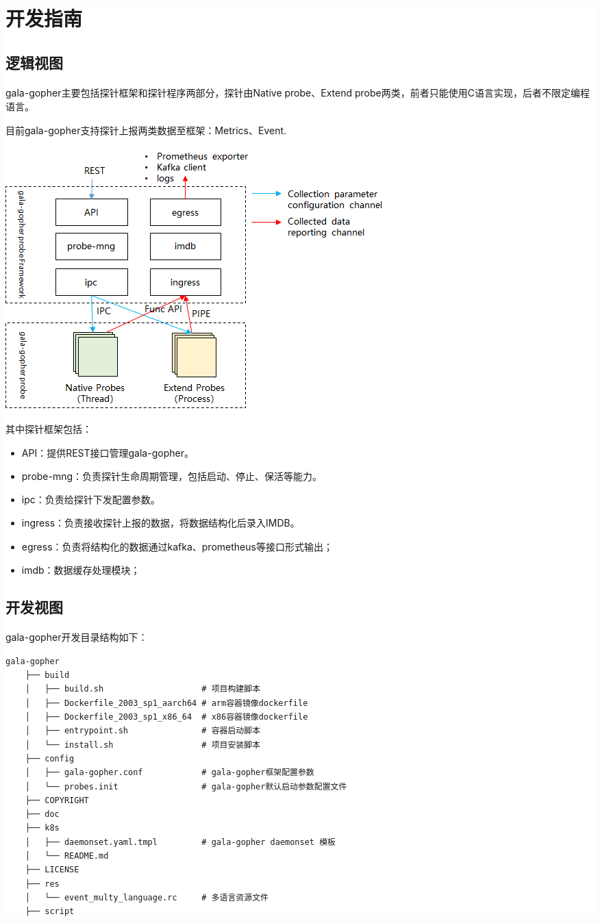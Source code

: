 开发指南
============
## 逻辑视图

gala-gopher主要包括探针框架和探针程序两部分，探针由Native probe、Extend probe两类，前者只能使用C语言实现，后者不限定编程语言。

目前gala-gopher支持探针上报两类数据至框架：Metrics、Event. 

![logic_frm](pic/logic_frm.png)

其中探针框架包括：

- API：提供REST接口管理gala-gopher。
- probe-mng：负责探针生命周期管理，包括启动、停止、保活等能力。 
- ipc：负责给探针下发配置参数。

- ingress：负责接收探针上报的数据，将数据结构化后录入IMDB。

- egress：负责将结构化的数据通过kafka、prometheus等接口形式输出；

- imdb：数据缓存处理模块；


## 开发视图

gala-gopher开发目录结构如下：

```
gala-gopher
	├── build
	│   ├── build.sh					# 项目构建脚本
	│   ├── Dockerfile_2003_sp1_aarch64 # arm容器镜像dockerfile
	│   ├── Dockerfile_2003_sp1_x86_64	# x86容器镜像dockerfile
	│   ├── entrypoint.sh				# 容器启动脚本
	│   └── install.sh					# 项目安装脚本
	├── config
	│   ├── gala-gopher.conf			# gala-gopher框架配置参数
	│   └── probes.init					# gala-gopher默认启动参数配置文件
	├── COPYRIGHT
	├── doc
	├── k8s
	│   ├── daemonset.yaml.tmpl			# gala-gopher daemonset 模板
	│   └── README.md
	├── LICENSE
	├── res
	│   └── event_multy_language.rc		# 多语言资源文件
	├── script
```